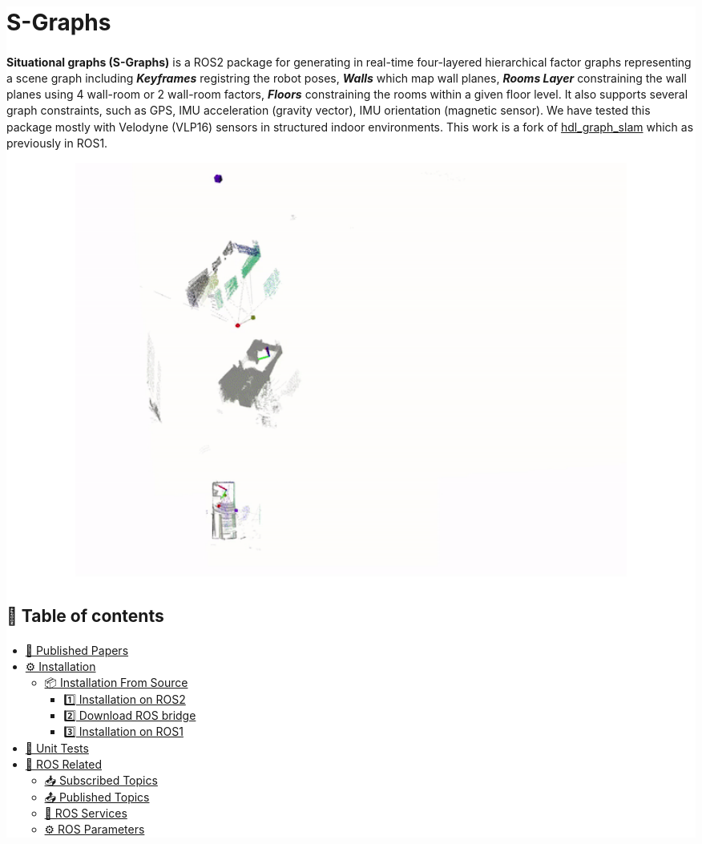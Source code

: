 # S-Graphs

**Situational graphs (S-Graphs)** is a ROS2 package for generating in real-time four-layered hierarchical factor graphs representing a scene graph including **_Keyframes_** registring the robot poses, **_Walls_** which map wall planes, **_Rooms Layer_** constraining the wall planes using 4 wall-room or 2 wall-room factors, **_Floors_** constraining the rooms within a given floor level. It also supports several graph constraints, such as GPS, IMU acceleration (gravity vector), IMU orientation (magnetic sensor). We have tested this package mostly with Velodyne (VLP16) sensors in structured indoor environments. This work is a fork of [hdl_graph_slam](https://github.com/koide3/hdl_graph_slam) which as previously in ROS1.

<p align="center">
  <a href="">
    <img src="./imgs/s_graphs+.gif" alt="Logo" width="80%">
  </a>
</p>

## 📜 Table of contents

- [📖 Published Papers](#published-papers)
- [⚙️ Installation](#installation)
  - [📦 Installation From Source](#installation-from-source)
    - [1️⃣ Installation on ROS2](#installation-on-ros2)
    - [2️⃣ Download ROS bridge](#download-ros-bridge)
    - [3️⃣ Installation on ROS1](#installation-on-ros2)
- [🧪 Unit Tests](#unit-tests)
- [🤖 ROS Related](#ros-related)
  - [📥 Subscribed Topics](#subscribed-topics)
  - [📤 Published Topics](#published-topics)
  - [🔄 ROS Services](#ros-services)
  - [⚙️ ROS Parameters](#ros-parameters)
